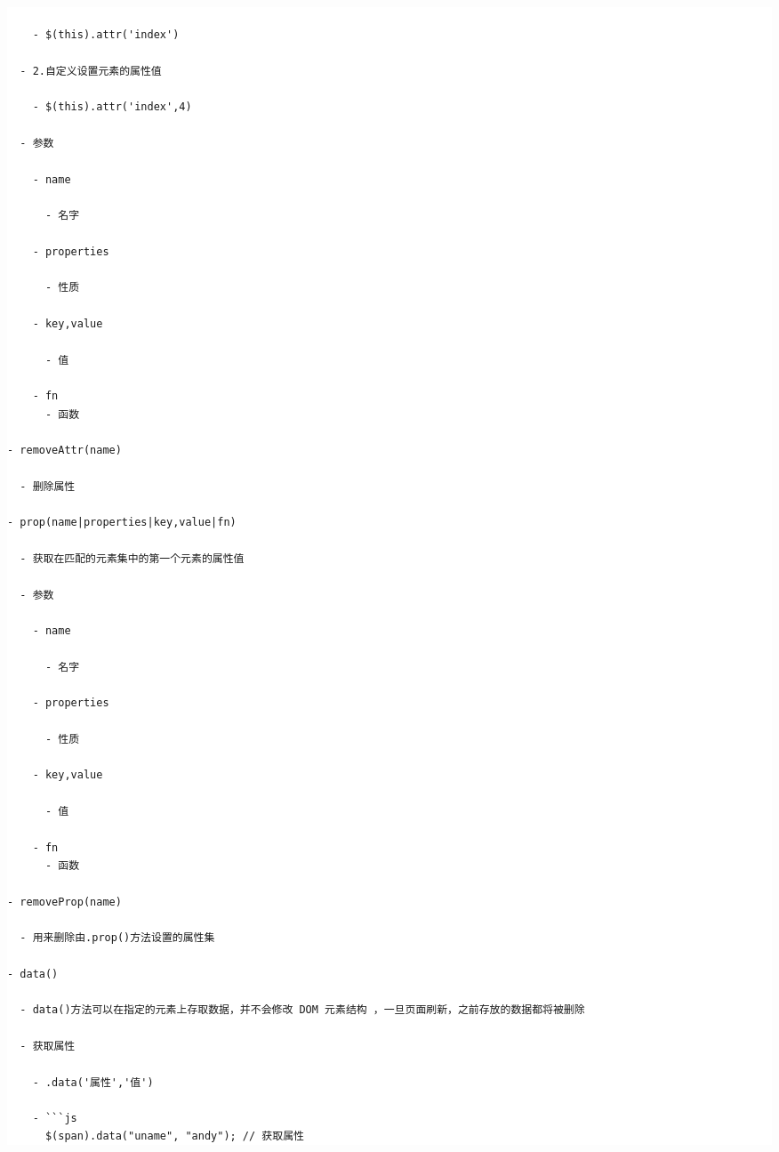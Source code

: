   ```

      - $(this).attr('index')

    - 2.自定义设置元素的属性值

      - $(this).attr('index',4)

    - 参数

      - name

        - 名字

      - properties

        - 性质

      - key,value

        - 值

      - fn
        - 函数

  - removeAttr(name)

    - 删除属性

  - prop(name|properties|key,value|fn)

    - 获取在匹配的元素集中的第一个元素的属性值

    - 参数

      - name

        - 名字

      - properties

        - 性质

      - key,value

        - 值

      - fn
        - 函数

  - removeProp(name)

    - 用来删除由.prop()方法设置的属性集

  - data()

    - data()方法可以在指定的元素上存取数据，并不会修改 DOM 元素结构 ，一旦页面刷新，之前存放的数据都将被删除

    - 获取属性

      - .data('属性','值')

      - ```js
        $(span).data("uname", "andy"); // 获取属性
  ```